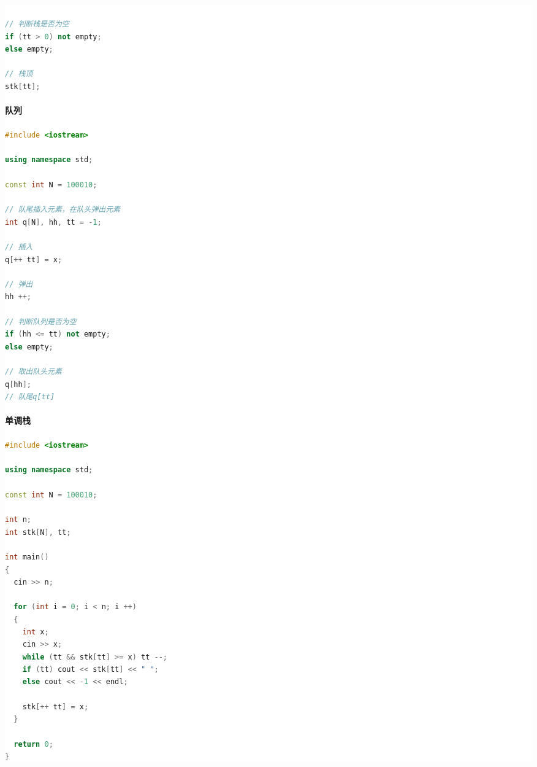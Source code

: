 ```c++

// 判断栈是否为空
if (tt > 0) not empty;
else empty;

// 栈顶
stk[tt];
```

#### 队列

```c++
#include <iostream>

using namespace std;

const int N = 100010;

// 队尾插入元素，在队头弹出元素
int q[N], hh, tt = -1;

// 插入
q[++ tt] = x;

// 弹出
hh ++;

// 判断队列是否为空
if (hh <= tt) not empty;
else empty;

// 取出队头元素
q[hh];
// 队尾q[tt]
```

#### 单调栈

```c++
#include <iostream>

using namespace std;

const int N = 100010;

int n;
int stk[N], tt;

int main()
{
  cin >> n;
  
  for (int i = 0; i < n; i ++)
  {
    int x;
    cin >> x;
    while (tt && stk[tt] >= x) tt --;
    if (tt) cout << stk[tt] << " ";
    else cout << -1 << endl;
    
    stk[++ tt] = x;
  }
  
  return 0;
}
```